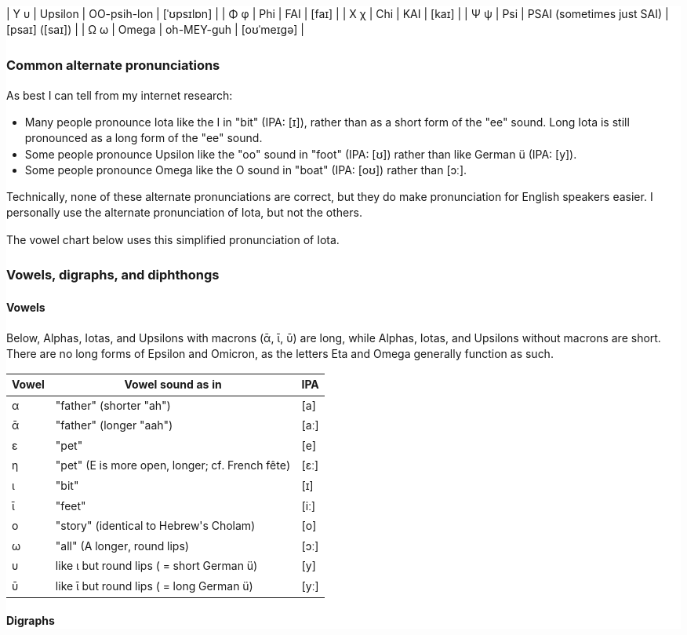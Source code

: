 | Υ υ    | Upsilon      | OO-psih-lon               | [ˈʊpsɪlɒn]     |
| Φ φ    | Phi          | FAI                       | [faɪ]          |
| Χ χ    | Chi          | KAI                       | [kaɪ]          |
| Ψ ψ    | Psi          | PSAI (sometimes just SAI) | [psaɪ] ([saɪ]) |
| Ω ω    | Omega        | oh-MEY-guh                | [oʊˈmeɪɡə]     |

### Common alternate pronunciations

As best I can tell from my internet research:

- Many people pronounce Iota like the I in "bit" (IPA: [ɪ]), rather than as a short form of the "ee" sound. Long Iota is still pronounced as a long form of the "ee" sound.
- Some people pronounce Upsilon like the "oo" sound in "foot" (IPA: [ʊ]) rather than like German ü (IPA: [y]).
- Some people pronounce Omega like the O sound in "boat" (IPA: [oʊ]) rather than [ɔː].

Technically, none of these alternate pronunciations are correct, but they do make pronunciation for English speakers easier. I personally use the alternate pronunciation of Iota, but not the others.

The vowel chart below uses this simplified pronunciation of Iota.

### Vowels, digraphs, and diphthongs

#### Vowels

Below, Alphas, Iotas, and Upsilons with macrons (ᾱ, ῑ, ῡ) are long, while Alphas, Iotas, and Upsilons without macrons are short. There are no long forms of Epsilon and Omicron, as the letters Eta and Omega generally function as such.

| Vowel | Vowel sound as in                               | IPA  |
| ----- | ----------------------------------------------- | ---- |
| α     | "father" (shorter "ah")                         | [a]  |
| ᾱ     | "father" (longer "aah")                         | [aː] |
| ε     | "pet"                                           | [e]  |
| η     | "pet" (E is more open, longer; cf. French fête) | [ɛː] |
| ι     | "bit"                                           | [ɪ]  |
| ῑ     | "feet"                                          | [iː] |
| ο     | "story" (identical to Hebrew's Cholam)          | [o]  |
| ω     | "all" (A longer, round lips)                    | [ɔː] |
| υ     | like ι but round lips ( = short German ü)       | [y]  |
| ῡ     | like ῑ but round lips ( = long German ü)        | [yː] |

#### Digraphs


[^fn1]: Although this is the case to some extent; NT writers *generally* write much more simply than, say, Thucydides -- not that they had to because the language forced them to, but because they chose to.